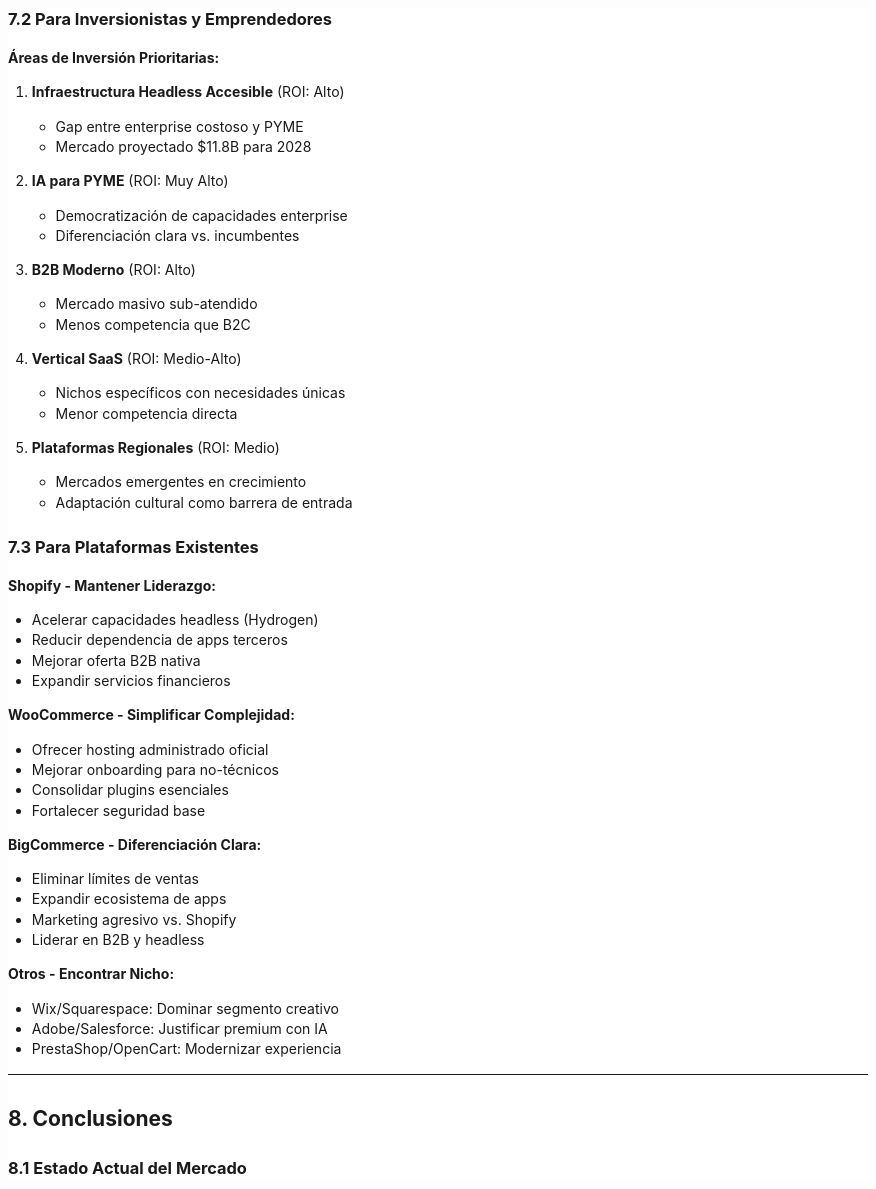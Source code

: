 ### 7.2 Para Inversionistas y Emprendedores

**Áreas de Inversión Prioritarias:**

1. **Infraestructura Headless Accesible** (ROI: Alto)
   - Gap entre enterprise costoso y PYME
   - Mercado proyectado $11.8B para 2028

2. **IA para PYME** (ROI: Muy Alto)
   - Democratización de capacidades enterprise
   - Diferenciación clara vs. incumbentes

3. **B2B Moderno** (ROI: Alto)
   - Mercado masivo sub-atendido
   - Menos competencia que B2C

4. **Vertical SaaS** (ROI: Medio-Alto)
   - Nichos específicos con necesidades únicas
   - Menor competencia directa

5. **Plataformas Regionales** (ROI: Medio)
   - Mercados emergentes en crecimiento
   - Adaptación cultural como barrera de entrada

### 7.3 Para Plataformas Existentes

**Shopify - Mantener Liderazgo:**
- Acelerar capacidades headless (Hydrogen)
- Reducir dependencia de apps terceros
- Mejorar oferta B2B nativa
- Expandir servicios financieros

**WooCommerce - Simplificar Complejidad:**
- Ofrecer hosting administrado oficial
- Mejorar onboarding para no-técnicos
- Consolidar plugins esenciales
- Fortalecer seguridad base

**BigCommerce - Diferenciación Clara:**
- Eliminar límites de ventas
- Expandir ecosistema de apps
- Marketing agresivo vs. Shopify
- Liderar en B2B y headless

**Otros - Encontrar Nicho:**
- Wix/Squarespace: Dominar segmento creativo
- Adobe/Salesforce: Justificar premium con IA
- PrestaShop/OpenCart: Modernizar experiencia

---

## 8. Conclusiones

### 8.1 Estado Actual del Mercado

